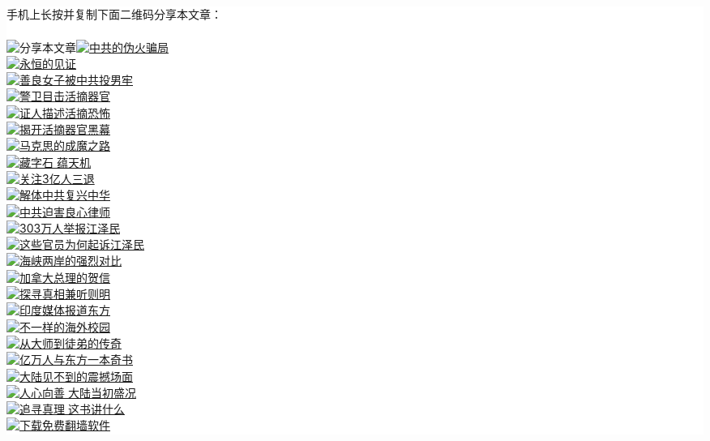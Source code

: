 ####
手机上长按并复制下面二维码分享本文章：<br><br><img src="http://www.hehaibao.com/qr/index.php?m=1&e=L&p=10&t=&d=https://github.com/eqzow2704/djy/blob/master/gb/18/2/2/n10109832.md%231" title="分享本文章"></td><td VALIGN=TOP><a href="https://github.com/eqzow2704/djy/blob/master/gb/16/1/21/n4622075.md?dfh#1" target="_blank"><img src="https://raw.githubusercontent.com/eqzow2704/djy/master/gb/300/wei-f1.jpg" title="中共的伪火骗局"  alt="中共的伪火骗局"></a><br><a href="https://github.com/eqzow2704/yh/blob/master/README.md?dfh#1" target="_blank"><img src="https://raw.githubusercontent.com/eqzow2704/djy/master/gb/300/yong-h.jpg" title="永恒的见证"  alt="永恒的见证"></a><br><a href="https://github.com/eqzow2704/djy/blob/master/gb/13/9/29/n3974789.md?dfh#1" target="_blank"><img src="https://raw.githubusercontent.com/eqzow2704/djy/master/gb/300/shang-lnz.jpg" title="善良女子被中共投男牢"  alt="善良女子被中共投男牢"></a><br><a href="https://github.com/eqzow2704/djy/blob/master/gb/16/3/16/n4663449.md?dfh#1" target="_blank"><img src="https://raw.githubusercontent.com/eqzow2704/djy/master/gb/300/huo-z3.jpg" title="警卫目击活摘器官"  alt="警卫目击活摘器官"></a><br><a href="https://github.com/eqzow2704/djy/blob/master/gb/16/8/7/n8177641.md?dfh#1" target="_blank"><img src="https://raw.githubusercontent.com/eqzow2704/djy/master/gb/300/huo-z4.jpg" title="证人描述活摘恐怖"  alt="证人描述活摘恐怖"></a><br><a href="https://github.com/eqzow2704/djy/blob/master/gb/10/4/19/n2881569.md?dfh#1" target="_blank"><img src="https://raw.githubusercontent.com/eqzow2704/djy/master/gb/300/huo-z1.jpg" title="揭开活摘器官黑幕"  alt="揭开活摘器官黑幕"></a><br><a href="https://github.com/eqzow2704/djy/blob/master/gb/10/11/7/n3077476.md?dfh#1" target="_blank"><img src="https://raw.githubusercontent.com/eqzow2704/djy/master/gb/300/ma-ks.jpg" title="马克思的成魔之路"  alt="马克思的成魔之路"></a><br><a href="https://github.com/eqzow2704/djy/blob/master/gb/14/6/9/n4173977.md?dfh#1" target="_blank"><img src="https://raw.githubusercontent.com/eqzow2704/djy/master/gb/300/chang-zs.jpg" title="藏字石 蕴天机"  alt="藏字石 蕴天机"></a><br><a href="https://github.com/eqzow2704/djy/blob/master/gb/18/5/10/n10381511.md?dfh#1" target="_blank"><img src="https://raw.githubusercontent.com/eqzow2704/djy/master/gb/300/st1.jpg" title="关注3亿人三退"  alt="关注3亿人三退"></a><br><a href="https://github.com/eqzow2704/djy/blob/master/gb/18/3/21/n10237682.md?dfh#1" target="_blank"><img src="https://raw.githubusercontent.com/eqzow2704/djy/master/gb/300/jie-t.jpg" title="解体中共复兴中华"  alt="解体中共复兴中华"></a><br><a href="https://github.com/eqzow2704/djy/blob/master/gb/9/2/9/n2422991.md?dfh#1" target="_blank"><img src="https://raw.githubusercontent.com/eqzow2704/djy/master/gb/300/gao-zs.jpg" title="中共迫害良心律师"  alt="中共迫害良心律师"></a><br><a href="https://github.com/eqzow2704/djy/blob/master/gb/18/12/9/n10900044.md?dfh#1" target="_blank"><img src="https://raw.githubusercontent.com/eqzow2704/djy/master/gb/300/sj1.jpg" title="303万人举报江泽民"  alt="303万人举报江泽民"></a><br><a href="https://github.com/eqzow2704/djy/blob/master/gb/18/8/28/n10672014.md?dfh#1" target="_blank"><img src="https://raw.githubusercontent.com/eqzow2704/djy/master/gb/300/sj2.jpg" title="这些官员为何起诉江泽民"  alt="这些官员为何起诉江泽民"></a><br><a href="https://github.com/eqzow2704/djy/blob/master/gb/8/12/18/n2367165.md?dfh#1" target="_blank"><img src="https://raw.githubusercontent.com/eqzow2704/djy/master/gb/300/liangan.jpg" title="海峡两岸的强烈对比"  alt="海峡两岸的强烈对比"></a><br><a href="https://github.com/eqzow2704/djy/blob/master/gb/15/5/5/n4427238.md?dfh#1" target="_blank"><img src="https://raw.githubusercontent.com/eqzow2704/djy/master/gb/300/jia-ndzl.jpg" title="加拿大总理的贺信"  alt="加拿大总理的贺信"></a><br><a href="https://github.com/eqzow2704/djy/blob/master/gb/11/6/17/n3289382.md?dfh#1" target="_blank">
<img src="https://raw.githubusercontent.com/eqzow2704/djy/master/gb/300/xiao-wd.jpg" title="探寻真相兼听则明"  alt="探寻真相兼听则明"></a><br><a href="https://github.com/eqzow2704/djy/blob/master/gb/18/10/27/n10812623.md?dfh#1" target="_blank"><img src="https://raw.githubusercontent.com/eqzow2704/djy/master/gb/300/yindu.jpg" title="印度媒体报道东方"  alt="印度媒体报道东方"></a><br><a href="https://github.com/eqzow2704/djy/blob/master/gb/18/6/9/n10469652.md?dfh#1" target="_blank"><img src="https://raw.githubusercontent.com/eqzow2704/djy/master/gb/300/xie-j.jpg" title="不一样的海外校园"  alt="不一样的海外校园"></a><br><a href="https://github.com/eqzow2704/djy/blob/master/gb/7/4/5/n1669415.md?dfh#1" target="_blank"><img src="https://raw.githubusercontent.com/eqzow2704/djy/master/gb/300/li-up.jpg" title="从大师到徒弟的传奇"  alt="从大师到徒弟的传奇"></a><br><a href="https://github.com/eqzow2704/djy/blob/master/gb/17/5/26/n9191512.md?dfh#1" target="_blank"><img src="https://raw.githubusercontent.com/eqzow2704/djy/master/gb/300/zfl2.jpg" title="亿万人与东方一本奇书"  alt="亿万人与东方一本奇书"></a><br><a href="https://github.com/eqzow2704/djy/blob/master/gb/13/11/27/n4020290.md?dfh#1" target="_blank"><img src="https://raw.githubusercontent.com/eqzow2704/djy/master/gb/300/zhen-h.jpg" title="大陆见不到的震撼场面"  alt="大陆见不到的震撼场面"></a><br><a href="https://github.com/eqzow2704/djy/blob/master/gb/15/7/17/n4482910.md?dfh#1" target="_blank"><img src="https://raw.githubusercontent.com/eqzow2704/djy/master/gb/300/dalu-sk.jpg" title="人心向善 大陆当初盛况"  alt="人心向善 大陆当初盛况"></a><br><a href="https://github.com/eqzow2704/djy/blob/master/gb/9/10/15/n2689419.md?dfh#1" target="_blank"><img src="https://raw.githubusercontent.com/eqzow2704/djy/master/gb/300/zfl1.jpg" title="追寻真理 这书讲什么"  alt="追寻真理 这书讲什么"></a><br><a href="https://github.com/eqzow2704/www/blob/master/README.md?dfh#1" target="_blank"><img src="https://raw.githubusercontent.com/eqzow2704/djy/master/gb/300/fq1.jpg" title="下载免费翻墙软件"  alt="下载免费翻墙软件"></a><br></td></tr></table>
